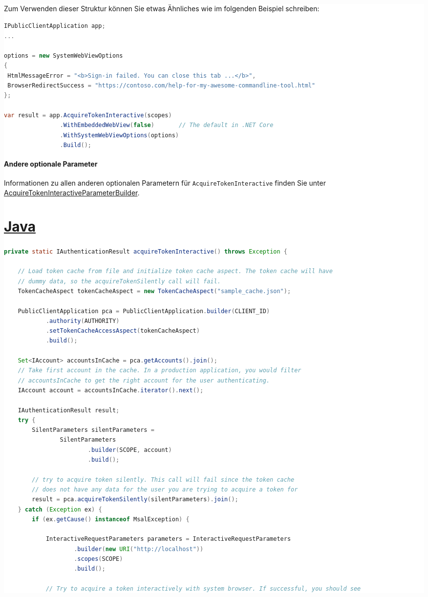 Zum Verwenden dieser Struktur können Sie etwas Ähnliches wie im folgenden Beispiel schreiben:

```csharp
IPublicClientApplication app;
...

options = new SystemWebViewOptions
{
 HtmlMessageError = "<b>Sign-in failed. You can close this tab ...</b>",
 BrowserRedirectSuccess = "https://contoso.com/help-for-my-awesome-commandline-tool.html"
};

var result = app.AcquireTokenInteractive(scopes)
                .WithEmbeddedWebView(false)       // The default in .NET Core
                .WithSystemWebViewOptions(options)
                .Build();
```

#### <a name="other-optional-parameters"></a>Andere optionale Parameter

Informationen zu allen anderen optionalen Parametern für `AcquireTokenInteractive` finden Sie unter [AcquireTokenInteractiveParameterBuilder](/dotnet/api/microsoft.identity.client.acquiretokeninteractiveparameterbuilder?view=azure-dotnet-preview#methods).

# <a name="java"></a>[Java](#tab/java)

```java
private static IAuthenticationResult acquireTokenInteractive() throws Exception {

    // Load token cache from file and initialize token cache aspect. The token cache will have
    // dummy data, so the acquireTokenSilently call will fail.
    TokenCacheAspect tokenCacheAspect = new TokenCacheAspect("sample_cache.json");

    PublicClientApplication pca = PublicClientApplication.builder(CLIENT_ID)
            .authority(AUTHORITY)
            .setTokenCacheAccessAspect(tokenCacheAspect)
            .build();

    Set<IAccount> accountsInCache = pca.getAccounts().join();
    // Take first account in the cache. In a production application, you would filter
    // accountsInCache to get the right account for the user authenticating.
    IAccount account = accountsInCache.iterator().next();

    IAuthenticationResult result;
    try {
        SilentParameters silentParameters =
                SilentParameters
                        .builder(SCOPE, account)
                        .build();

        // try to acquire token silently. This call will fail since the token cache
        // does not have any data for the user you are trying to acquire a token for
        result = pca.acquireTokenSilently(silentParameters).join();
    } catch (Exception ex) {
        if (ex.getCause() instanceof MsalException) {

            InteractiveRequestParameters parameters = InteractiveRequestParameters
                    .builder(new URI("http://localhost"))
                    .scopes(SCOPE)
                    .build();

            // Try to acquire a token interactively with system browser. If successful, you should see
```